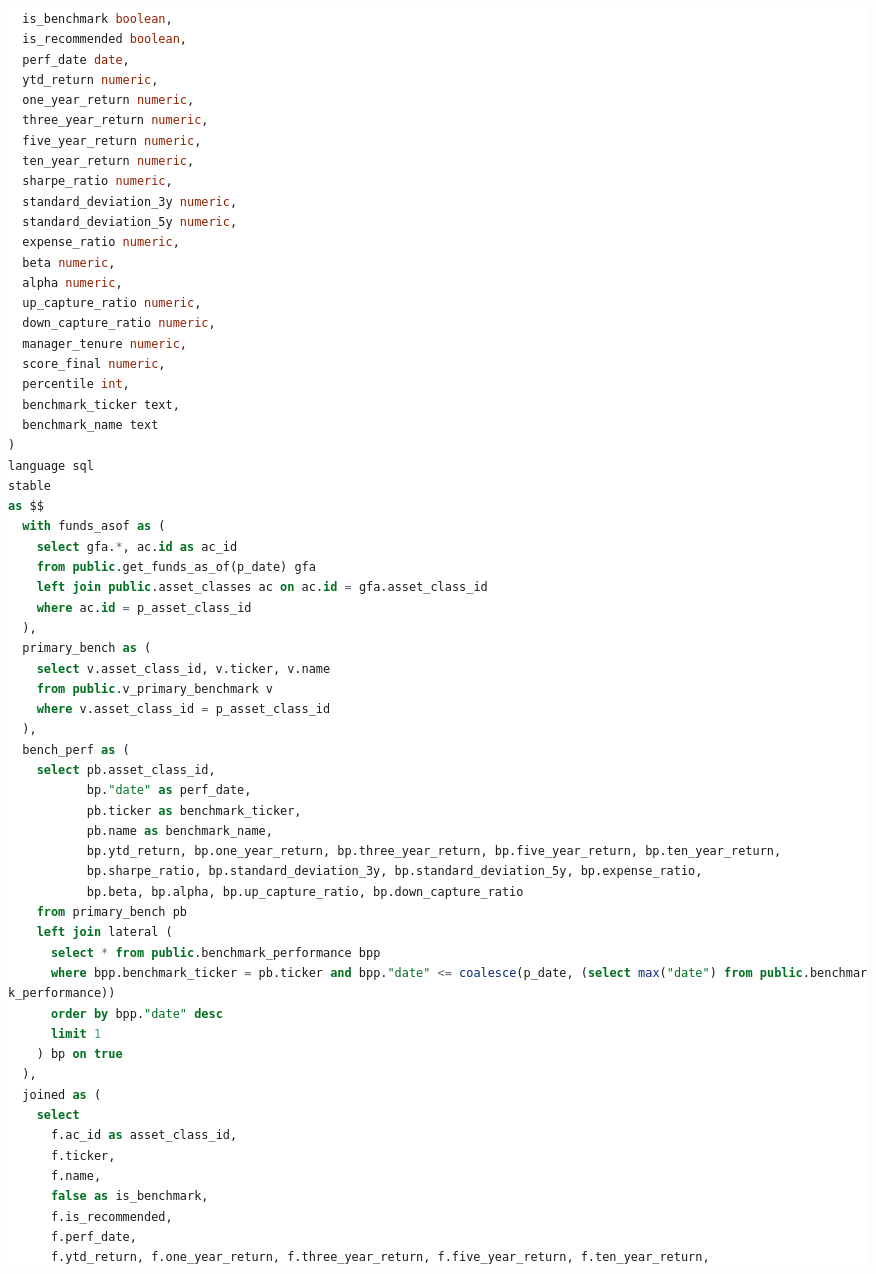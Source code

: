 ```sql
  is_benchmark boolean,
  is_recommended boolean,
  perf_date date,
  ytd_return numeric,
  one_year_return numeric,
  three_year_return numeric,
  five_year_return numeric,
  ten_year_return numeric,
  sharpe_ratio numeric,
  standard_deviation_3y numeric,
  standard_deviation_5y numeric,
  expense_ratio numeric,
  beta numeric,
  alpha numeric,
  up_capture_ratio numeric,
  down_capture_ratio numeric,
  manager_tenure numeric,
  score_final numeric,
  percentile int,
  benchmark_ticker text,
  benchmark_name text
)
language sql
stable
as $$
  with funds_asof as (
    select gfa.*, ac.id as ac_id
    from public.get_funds_as_of(p_date) gfa
    left join public.asset_classes ac on ac.id = gfa.asset_class_id
    where ac.id = p_asset_class_id
  ),
  primary_bench as (
    select v.asset_class_id, v.ticker, v.name
    from public.v_primary_benchmark v
    where v.asset_class_id = p_asset_class_id
  ),
  bench_perf as (
    select pb.asset_class_id,
           bp."date" as perf_date,
           pb.ticker as benchmark_ticker,
           pb.name as benchmark_name,
           bp.ytd_return, bp.one_year_return, bp.three_year_return, bp.five_year_return, bp.ten_year_return,
           bp.sharpe_ratio, bp.standard_deviation_3y, bp.standard_deviation_5y, bp.expense_ratio,
           bp.beta, bp.alpha, bp.up_capture_ratio, bp.down_capture_ratio
    from primary_bench pb
    left join lateral (
      select * from public.benchmark_performance bpp
      where bpp.benchmark_ticker = pb.ticker and bpp."date" <= coalesce(p_date, (select max("date") from public.benchmark_performance))
      order by bpp."date" desc
      limit 1
    ) bp on true
  ),
  joined as (
    select
      f.ac_id as asset_class_id,
      f.ticker,
      f.name,
      false as is_benchmark,
      f.is_recommended,
      f.perf_date,
      f.ytd_return, f.one_year_return, f.three_year_return, f.five_year_return, f.ten_year_return,
```